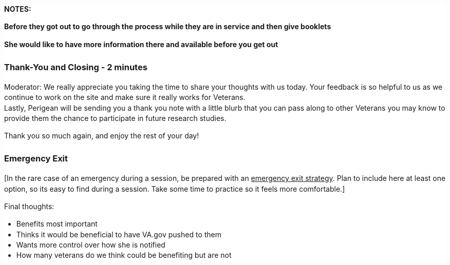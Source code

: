 **NOTES:**

**Before they got out to go through the process while they are in service and then give booklets**

**She would like to have more information there and available before you get out**

### **Thank-You and Closing - 2 minutes**

Moderator: We really appreciate you taking the time to share your thoughts with us today. Your feedback is so helpful to us as we continue to work on the site and make sure it really works for Veterans.  
Lastly, Perigean will be sending you a thank you note with a little blurb that you can pass along to other Veterans you may know to provide them the chance to participate in future research studies.

Thank you so much again, and enjoy the rest of your day!

### **Emergency Exit**

\[In the rare case of an emergency during a session, be prepared with an [emergency exit strategy](https://depo-platform-documentation.scrollhelp.site/research-design/Research-Safety-and-Emergency-Exit-Strategies.2143649793.html#ResearchSafetyandEmergencyExitStrategies-Sampleexitstrategies). Plan to include here at least one option, so its easy to find during a session. Take some time to practice so it feels more comfortable.\]

Final thoughts:

- Benefits most important
- Thinks it would be beneficial to have VA.gov pushed to them
- Wants more control over how she is notified
- How many veterans do we think could be benefiting but are not
